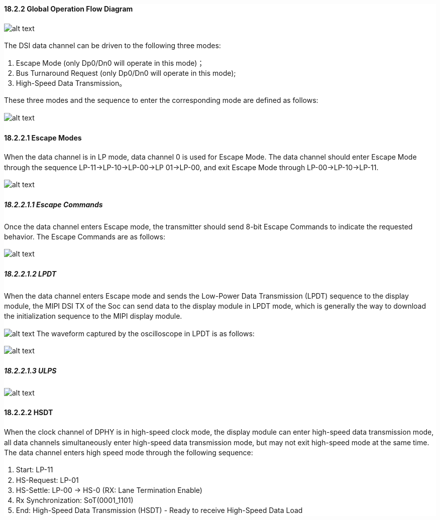 #### 18.2.2 Global Operation Flow Diagram

![alt text](/pdf/rk/dsi/image-38.png)

The DSI data channel can be driven to the following three modes:

1. Escape Mode (only Dp0/Dn0 will operate in this mode)；
2. Bus Turnaround Request (only Dp0/Dn0 will operate in this mode);
3. High-Speed Data Transmission。

These three modes and the sequence to enter the corresponding mode are defined as follows:

![alt text](/pdf/rk/dsi/image-39.png)

#### 18.2.2.1 Escape Modes

When the data channel is in LP mode, data channel 0 is used for Escape Mode. The data channel should enter Escape Mode through the sequence LP-11->LP-10->LP-00->LP 01->LP-00, and exit Escape Mode through LP-00->LP-10->LP-11.

![alt text](/pdf/rk/dsi/image-40.png)

##### 18.2.2.1.1 Escape Commands

Once the data channel enters Escape mode, the transmitter should send 8-bit Escape Commands to indicate the requested behavior. The Escape Commands are as follows:

![alt text](/pdf/rk/dsi/image-41.png)

##### 18.2.2.1.2 LPDT

When the data channel enters Escape mode and sends the Low-Power Data Transmission (LPDT) sequence to the display module, the MIPI DSI TX of the Soc can send data to the display module in LPDT mode, which is generally the way to download the initialization sequence to the MIPI display module.

![alt text](/pdf/rk/dsi/image-42.png)
The waveform captured by the oscilloscope in LPDT is as follows:

![alt text](/pdf/rk/dsi/image-43.png)

##### 18.2.2.1.3 ULPS

![alt text](/pdf/rk/dsi/image-44.png)

#### 18.2.2.2 HSDT

When the clock channel of DPHY is in high-speed clock mode, the display module can enter high-speed data transmission mode, all data channels simultaneously enter high-speed data transmission mode, but may not exit high-speed mode at the same time. The data channel enters high speed mode through the following sequence:

1. Start: LP-11
2. HS-Request: LP-01
3. HS-Settle: LP-00 -> HS-0 (RX: Lane Termination Enable)
4. Rx Synchronization: SoT(0001_1101)
5. End: High-Speed Data Transmission (HSDT) - Ready to receive High-Speed Data Load

